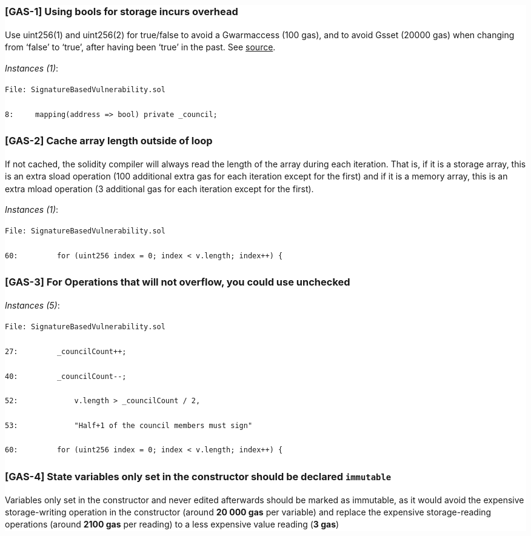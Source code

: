 ### <a name="GAS-1"></a>[GAS-1] Using bools for storage incurs overhead
Use uint256(1) and uint256(2) for true/false to avoid a Gwarmaccess (100 gas), and to avoid Gsset (20000 gas) when changing from ‘false’ to ‘true’, after having been ‘true’ in the past. See [source](https://github.com/OpenZeppelin/openzeppelin-contracts/blob/58f635312aa21f947cae5f8578638a85aa2519f5/contracts/security/ReentrancyGuard.sol#L23-L27).

*Instances (1)*:
```solidity
File: SignatureBasedVulnerability.sol

8:     mapping(address => bool) private _council;

```

### <a name="GAS-2"></a>[GAS-2] Cache array length outside of loop
If not cached, the solidity compiler will always read the length of the array during each iteration. That is, if it is a storage array, this is an extra sload operation (100 additional extra gas for each iteration except for the first) and if it is a memory array, this is an extra mload operation (3 additional gas for each iteration except for the first).

*Instances (1)*:
```solidity
File: SignatureBasedVulnerability.sol

60:         for (uint256 index = 0; index < v.length; index++) {

```

### <a name="GAS-3"></a>[GAS-3] For Operations that will not overflow, you could use unchecked

*Instances (5)*:
```solidity
File: SignatureBasedVulnerability.sol

27:         _councilCount++;

40:         _councilCount--;

52:             v.length > _councilCount / 2,

53:             "Half+1 of the council members must sign"

60:         for (uint256 index = 0; index < v.length; index++) {

```

### <a name="GAS-4"></a>[GAS-4] State variables only set in the constructor should be declared `immutable`
Variables only set in the constructor and never edited afterwards should be marked as immutable, as it would avoid the expensive storage-writing operation in the constructor (around **20 000 gas** per variable) and replace the expensive storage-reading operations (around **2100 gas** per reading) to a less expensive value reading (**3 gas**)

